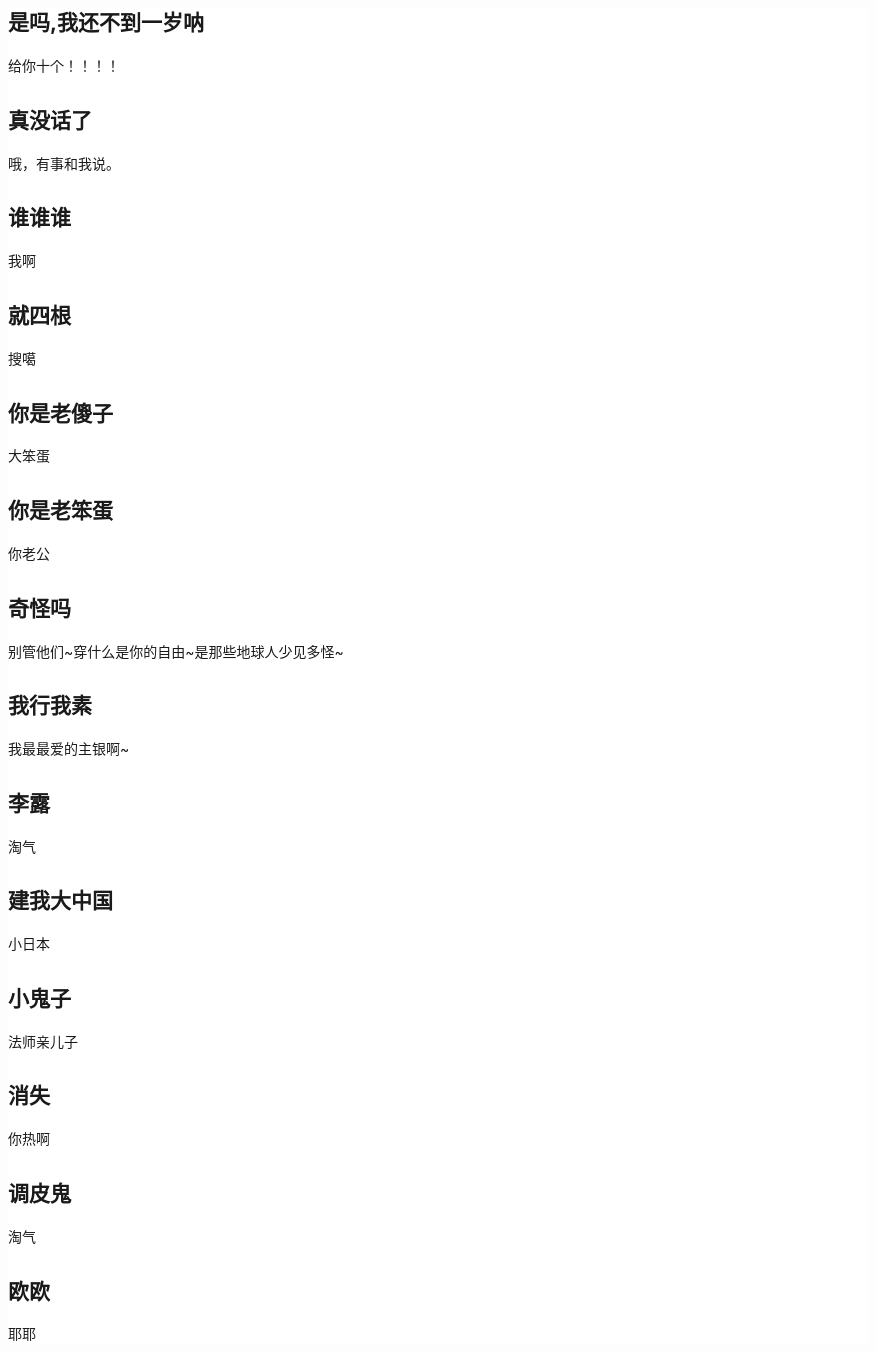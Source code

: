 ## 是吗,我还不到一岁呐
给你十个！！！！

## 真没话了
哦，有事和我说。

## 谁谁谁
我啊

## 就四根
搜噶

## 你是老傻子
大笨蛋

## 你是老笨蛋
你老公

## 奇怪吗
别管他们~穿什么是你的自由~是那些地球人少见多怪~

## 我行我素
我最最爱的主银啊~

## 李露
淘气

## 建我大中国
小日本

## 小鬼子
法师亲儿子

## 消失
你热啊

## 调皮鬼
淘气

## 欧欧
耶耶
